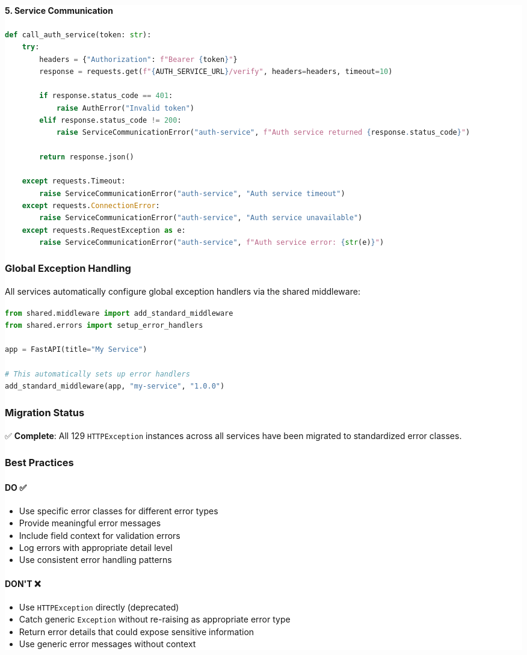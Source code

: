 #### 5. Service Communication
```python
def call_auth_service(token: str):
    try:
        headers = {"Authorization": f"Bearer {token}"}
        response = requests.get(f"{AUTH_SERVICE_URL}/verify", headers=headers, timeout=10)
        
        if response.status_code == 401:
            raise AuthError("Invalid token")
        elif response.status_code != 200:
            raise ServiceCommunicationError("auth-service", f"Auth service returned {response.status_code}")
            
        return response.json()
        
    except requests.Timeout:
        raise ServiceCommunicationError("auth-service", "Auth service timeout")
    except requests.ConnectionError:
        raise ServiceCommunicationError("auth-service", "Auth service unavailable")
    except requests.RequestException as e:
        raise ServiceCommunicationError("auth-service", f"Auth service error: {str(e)}")
```

### Global Exception Handling

All services automatically configure global exception handlers via the shared middleware:

```python
from shared.middleware import add_standard_middleware
from shared.errors import setup_error_handlers

app = FastAPI(title="My Service")

# This automatically sets up error handlers
add_standard_middleware(app, "my-service", "1.0.0")
```

### Migration Status

✅ **Complete**: All 129 `HTTPException` instances across all services have been migrated to standardized error classes.

### Best Practices

#### DO ✅
- Use specific error classes for different error types
- Provide meaningful error messages
- Include field context for validation errors
- Log errors with appropriate detail level
- Use consistent error handling patterns

#### DON'T ❌
- Use `HTTPException` directly (deprecated)
- Catch generic `Exception` without re-raising as appropriate error type
- Return error details that could expose sensitive information
- Use generic error messages without context
